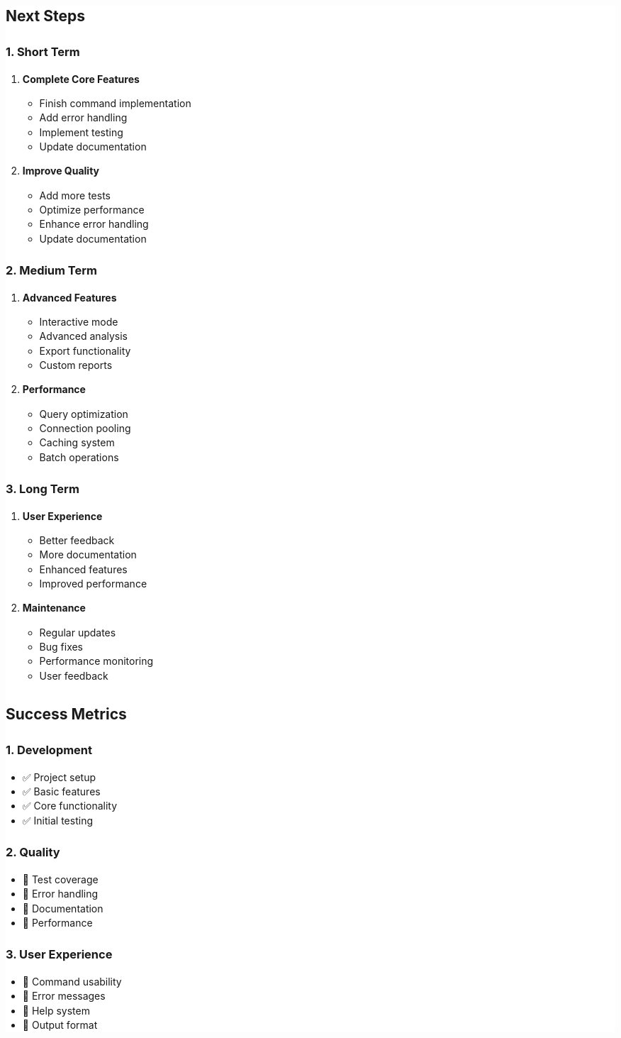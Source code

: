 ## Next Steps

### 1. Short Term
1. **Complete Core Features**
   - Finish command implementation
   - Add error handling
   - Implement testing
   - Update documentation

2. **Improve Quality**
   - Add more tests
   - Optimize performance
   - Enhance error handling
   - Update documentation

### 2. Medium Term
1. **Advanced Features**
   - Interactive mode
   - Advanced analysis
   - Export functionality
   - Custom reports

2. **Performance**
   - Query optimization
   - Connection pooling
   - Caching system
   - Batch operations

### 3. Long Term
1. **User Experience**
   - Better feedback
   - More documentation
   - Enhanced features
   - Improved performance

2. **Maintenance**
   - Regular updates
   - Bug fixes
   - Performance monitoring
   - User feedback

## Success Metrics

### 1. Development
- ✅ Project setup
- ✅ Basic features
- ✅ Core functionality
- ✅ Initial testing

### 2. Quality
- 🔄 Test coverage
- 🔄 Error handling
- 🔄 Documentation
- 🔄 Performance

### 3. User Experience
- 🔄 Command usability
- 🔄 Error messages
- 🔄 Help system
- 🔄 Output format
